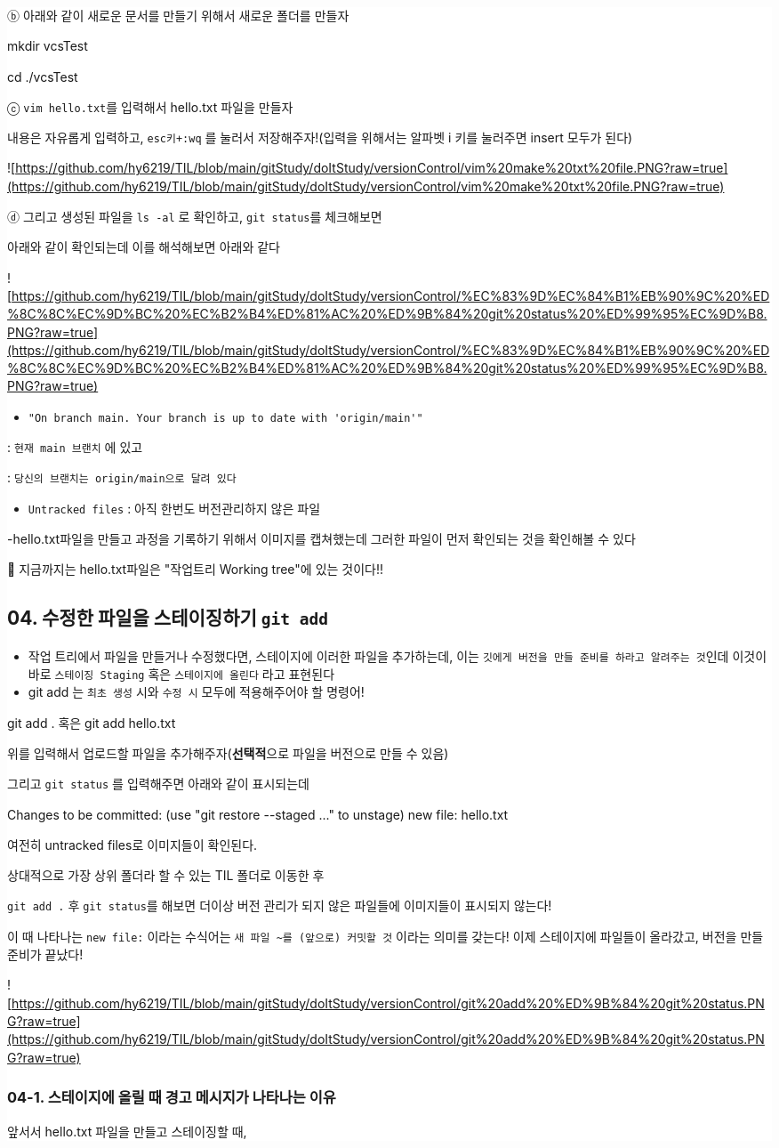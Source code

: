 ⓑ 아래와 같이 새로운 문서를 만들기 위해서 새로운 폴더를 만들자

mkdir vcsTest

cd ./vcsTest

ⓒ `vim hello.txt`를 입력해서 hello.txt 파일을 만들자

내용은 자유롭게 입력하고, `esc키+:wq` 를 눌러서 저장해주자!(입력을 위해서는 알파벳 i 키를 눌러주면 insert 모두가 된다)

![https://github.com/hy6219/TIL/blob/main/gitStudy/doItStudy/versionControl/vim%20make%20txt%20file.PNG?raw=true](https://github.com/hy6219/TIL/blob/main/gitStudy/doItStudy/versionControl/vim%20make%20txt%20file.PNG?raw=true)

ⓓ 그리고 생성된 파일을 `ls -al` 로 확인하고,  `git status`를 체크해보면

아래와 같이 확인되는데 이를 해석해보면 아래와 같다

![https://github.com/hy6219/TIL/blob/main/gitStudy/doItStudy/versionControl/%EC%83%9D%EC%84%B1%EB%90%9C%20%ED%8C%8C%EC%9D%BC%20%EC%B2%B4%ED%81%AC%20%ED%9B%84%20git%20status%20%ED%99%95%EC%9D%B8.PNG?raw=true](https://github.com/hy6219/TIL/blob/main/gitStudy/doItStudy/versionControl/%EC%83%9D%EC%84%B1%EB%90%9C%20%ED%8C%8C%EC%9D%BC%20%EC%B2%B4%ED%81%AC%20%ED%9B%84%20git%20status%20%ED%99%95%EC%9D%B8.PNG?raw=true)

- `"On branch main. Your branch is up to date with 'origin/main'"`

: `현재 main 브랜치` 에 있고

: `당신의 브랜치는 origin/main으로 달려 있다`

- `Untracked files` : 아직 한번도 버전관리하지 않은 파일

-hello.txt파일을 만들고 과정을 기록하기 위해서 이미지를 캡쳐했는데 그러한 파일이 먼저 확인되는 것을 확인해볼 수 있다

🌟 지금까지는 hello.txt파일은 "작업트리 Working tree"에 있는 것이다!!

## 04. 수정한 파일을 스테이징하기 `git add`

- 작업 트리에서 파일을 만들거나 수정했다면, 스테이지에 이러한 파일을 추가하는데, 이는 `깃에게 버전을 만들 준비를 하라고 알려주는 것`인데 이것이 바로 `스테이징 Staging` 혹은 `스테이지에 올린다` 라고 표현된다
- git add 는 `최초 생성` 시와 `수정 시` 모두에 적용해주어야 할 명령어!

git add . 혹은 git add hello.txt

위를 입력해서 업로드할 파일을 추가해주자(**선택적**으로 파일을 버전으로 만들 수 있음)

그리고 `git status` 를 입력해주면 아래와 같이 표시되는데

Changes to be committed:
  (use "git restore --staged <file>..." to unstage)
        new file:   hello.txt

여전히 untracked files로 이미지들이 확인된다.

상대적으로 가장 상위 폴더라 할 수 있는 TIL 폴더로 이동한 후 

`git add .` 후 `git status`를 해보면 더이상 버전 관리가 되지 않은 파일들에 이미지들이 표시되지 않는다!

이 때 나타나는 `new file:` 이라는 수식어는 `새 파일 ~를 (앞으로) 커밋할 것` 이라는 의미를 갖는다! 이제 스테이지에 파일들이 올라갔고, 버전을 만들 준비가 끝났다!

![https://github.com/hy6219/TIL/blob/main/gitStudy/doItStudy/versionControl/git%20add%20%ED%9B%84%20git%20status.PNG?raw=true](https://github.com/hy6219/TIL/blob/main/gitStudy/doItStudy/versionControl/git%20add%20%ED%9B%84%20git%20status.PNG?raw=true)

### 04-1. 스테이지에 올릴 때 경고 메시지가 나타나는 이유

앞서서 hello.txt 파일을 만들고 스테이징할 때, 
